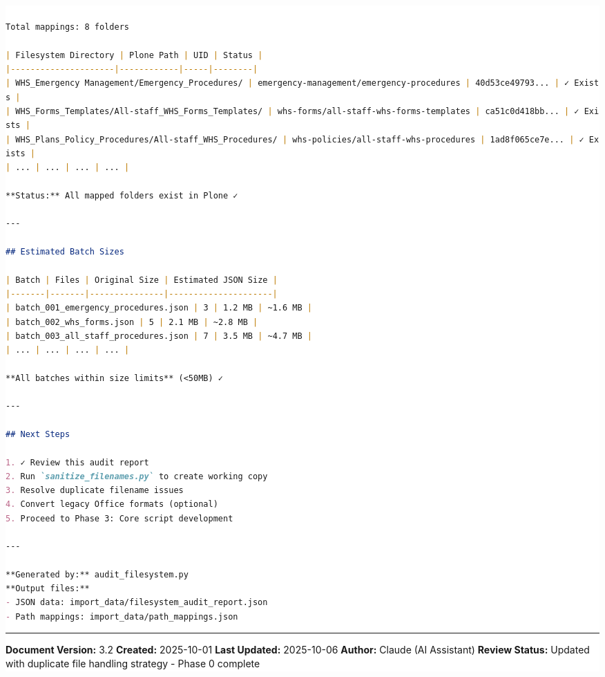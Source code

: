 ```markdown

Total mappings: 8 folders

| Filesystem Directory | Plone Path | UID | Status |
|---------------------|------------|-----|--------|
| WHS_Emergency Management/Emergency_Procedures/ | emergency-management/emergency-procedures | 40d53ce49793... | ✓ Exists |
| WHS_Forms_Templates/All-staff_WHS_Forms_Templates/ | whs-forms/all-staff-whs-forms-templates | ca51c0d418bb... | ✓ Exists |
| WHS_Plans_Policy_Procedures/All-staff_WHS_Procedures/ | whs-policies/all-staff-whs-procedures | 1ad8f065ce7e... | ✓ Exists |
| ... | ... | ... | ... |

**Status:** All mapped folders exist in Plone ✓

---

## Estimated Batch Sizes

| Batch | Files | Original Size | Estimated JSON Size |
|-------|-------|---------------|---------------------|
| batch_001_emergency_procedures.json | 3 | 1.2 MB | ~1.6 MB |
| batch_002_whs_forms.json | 5 | 2.1 MB | ~2.8 MB |
| batch_003_all_staff_procedures.json | 7 | 3.5 MB | ~4.7 MB |
| ... | ... | ... | ... |

**All batches within size limits** (<50MB) ✓

---

## Next Steps

1. ✓ Review this audit report
2. Run `sanitize_filenames.py` to create working copy
3. Resolve duplicate filename issues
4. Convert legacy Office formats (optional)
5. Proceed to Phase 3: Core script development

---

**Generated by:** audit_filesystem.py
**Output files:**
- JSON data: import_data/filesystem_audit_report.json
- Path mappings: import_data/path_mappings.json
```

---

**Document Version:** 3.2
**Created:** 2025-10-01
**Last Updated:** 2025-10-06
**Author:** Claude (AI Assistant)
**Review Status:** Updated with duplicate file handling strategy - Phase 0 complete
